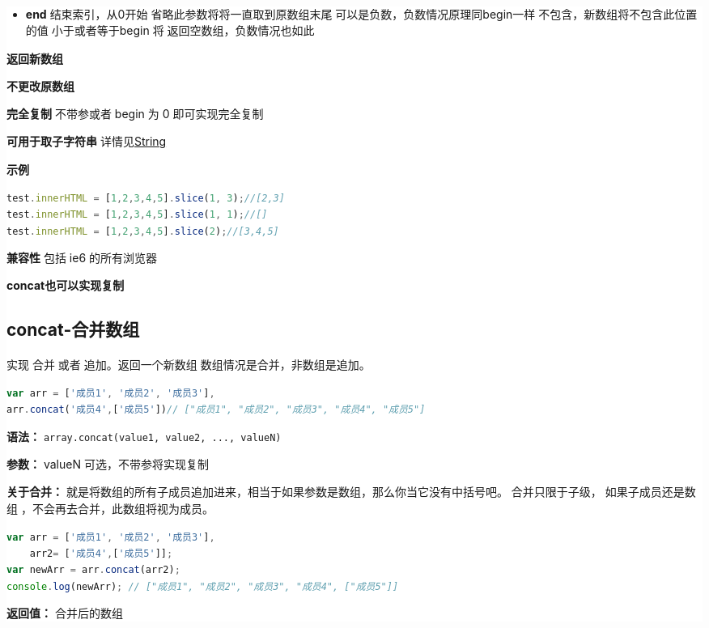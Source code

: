 - **end**
结束索引，从0开始
省略此参数将将一直取到原数组末尾
可以是负数，负数情况原理同begin一样
不包含，新数组将不包含此位置的值
小于或者等于begin 将 返回空数组，负数情况也如此

**返回新数组**

**不更改原数组**

**完全复制**
不带参或者 begin 为 0 即可实现完全复制

**可用于取子字符串**
详情见[String]()


**示例**

```js
test.innerHTML = [1,2,3,4,5].slice(1, 3);//[2,3]
test.innerHTML = [1,2,3,4,5].slice(1, 1);//[]
test.innerHTML = [1,2,3,4,5].slice(2);//[3,4,5]
```


**兼容性**
包括 ie6 的所有浏览器

**concat也可以实现复制**

## concat-合并数组
实现 合并 或者 追加。返回一个新数组
数组情况是合并，非数组是追加。

```js
var arr = ['成员1', '成员2', '成员3'],
arr.concat('成员4',['成员5'])// ["成员1", "成员2", "成员3", "成员4", "成员5"]
```

**语法：**
`array.concat(value1, value2, ..., valueN)`

**参数：**
 valueN 可选，不带参将实现复制

**关于合并：**
就是将数组的所有子成员追加进来，相当于如果参数是数组，那么你当它没有中括号吧。
合并只限于子级， 如果子成员还是数组 ，不会再去合并，此数组将视为成员。

```js
var arr = ['成员1', '成员2', '成员3'],
    arr2= ['成员4',['成员5']];
var newArr = arr.concat(arr2);
console.log(newArr); // ["成员1", "成员2", "成员3", "成员4", ["成员5"]]
```

**返回值：**
合并后的数组
